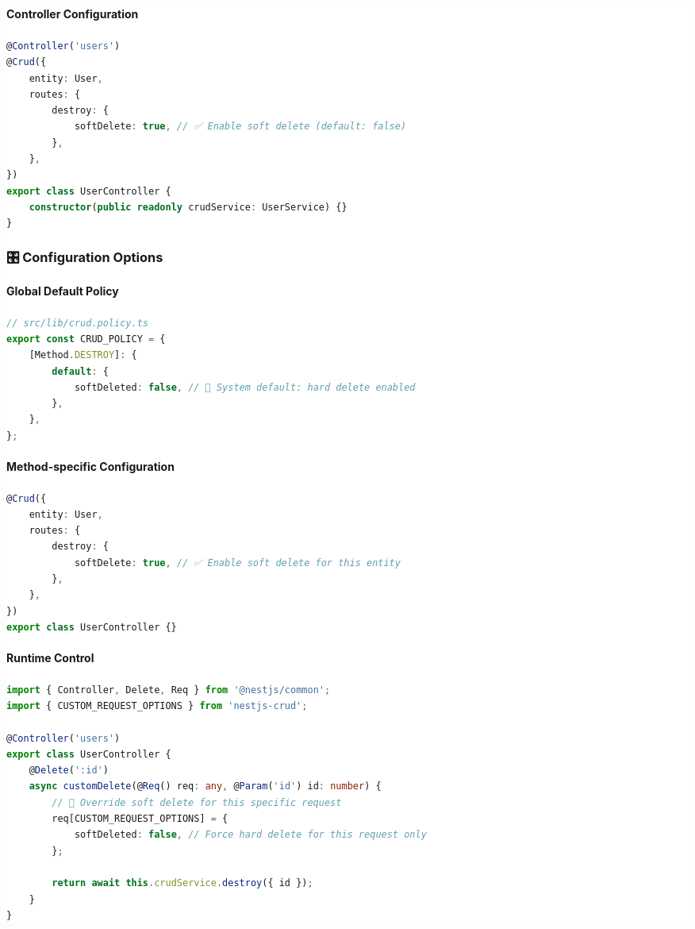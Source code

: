#### Controller Configuration

```typescript
@Controller('users')
@Crud({
    entity: User,
    routes: {
        destroy: {
            softDelete: true, // ✅ Enable soft delete (default: false)
        },
    },
})
export class UserController {
    constructor(public readonly crudService: UserService) {}
}
```

### 🎛️ Configuration Options

#### Global Default Policy

```typescript
// src/lib/crud.policy.ts
export const CRUD_POLICY = {
    [Method.DESTROY]: {
        default: {
            softDeleted: false, // 🔧 System default: hard delete enabled
        },
    },
};
```

#### Method-specific Configuration

```typescript
@Crud({
    entity: User,
    routes: {
        destroy: {
            softDelete: true, // ✅ Enable soft delete for this entity
        },
    },
})
export class UserController {}
```

#### Runtime Control

```typescript
import { Controller, Delete, Req } from '@nestjs/common';
import { CUSTOM_REQUEST_OPTIONS } from 'nestjs-crud';

@Controller('users')
export class UserController {
    @Delete(':id')
    async customDelete(@Req() req: any, @Param('id') id: number) {
        // 🎯 Override soft delete for this specific request
        req[CUSTOM_REQUEST_OPTIONS] = {
            softDeleted: false, // Force hard delete for this request only
        };

        return await this.crudService.destroy({ id });
    }
}
```
